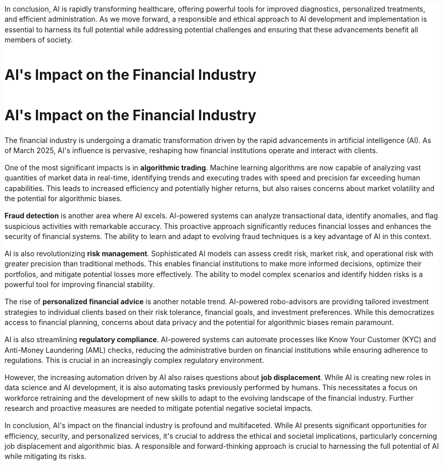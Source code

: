 In conclusion, AI is rapidly transforming healthcare, offering powerful tools for improved diagnostics, personalized treatments, and efficient administration. As we move forward, a responsible and ethical approach to AI development and implementation is essential to harness its full potential while addressing potential challenges and ensuring that these advancements benefit all members of society.

# AI's Impact on the Financial Industry

# AI's Impact on the Financial Industry

The financial industry is undergoing a dramatic transformation driven by the rapid advancements in artificial intelligence (AI).  As of March 2025, AI's influence is pervasive, reshaping how financial institutions operate and interact with clients.

One of the most significant impacts is in **algorithmic trading**.  Machine learning algorithms are now capable of analyzing vast quantities of market data in real-time, identifying trends and executing trades with speed and precision far exceeding human capabilities. This leads to increased efficiency and potentially higher returns, but also raises concerns about market volatility and the potential for algorithmic biases.

**Fraud detection** is another area where AI excels.  AI-powered systems can analyze transactional data, identify anomalies, and flag suspicious activities with remarkable accuracy. This proactive approach significantly reduces financial losses and enhances the security of financial systems.  The ability to learn and adapt to evolving fraud techniques is a key advantage of AI in this context.

AI is also revolutionizing **risk management**.  Sophisticated AI models can assess credit risk, market risk, and operational risk with greater precision than traditional methods. This enables financial institutions to make more informed decisions, optimize their portfolios, and mitigate potential losses more effectively. The ability to model complex scenarios and identify hidden risks is a powerful tool for improving financial stability.

The rise of **personalized financial advice** is another notable trend.  AI-powered robo-advisors are providing tailored investment strategies to individual clients based on their risk tolerance, financial goals, and investment preferences.  While this democratizes access to financial planning, concerns about data privacy and the potential for algorithmic biases remain paramount.

AI is also streamlining **regulatory compliance**.  AI-powered systems can automate processes like Know Your Customer (KYC) and Anti-Money Laundering (AML) checks, reducing the administrative burden on financial institutions while ensuring adherence to regulations.  This is crucial in an increasingly complex regulatory environment.

However, the increasing automation driven by AI also raises questions about **job displacement**.  While AI is creating new roles in data science and AI development, it is also automating tasks previously performed by humans.  This necessitates a focus on workforce retraining and the development of new skills to adapt to the evolving landscape of the financial industry.  Further research and proactive measures are needed to mitigate potential negative societal impacts.

In conclusion, AI's impact on the financial industry is profound and multifaceted.  While AI presents significant opportunities for efficiency, security, and personalized services, it's crucial to address the ethical and societal implications, particularly concerning job displacement and algorithmic bias.  A responsible and forward-thinking approach is crucial to harnessing the full potential of AI while mitigating its risks.

